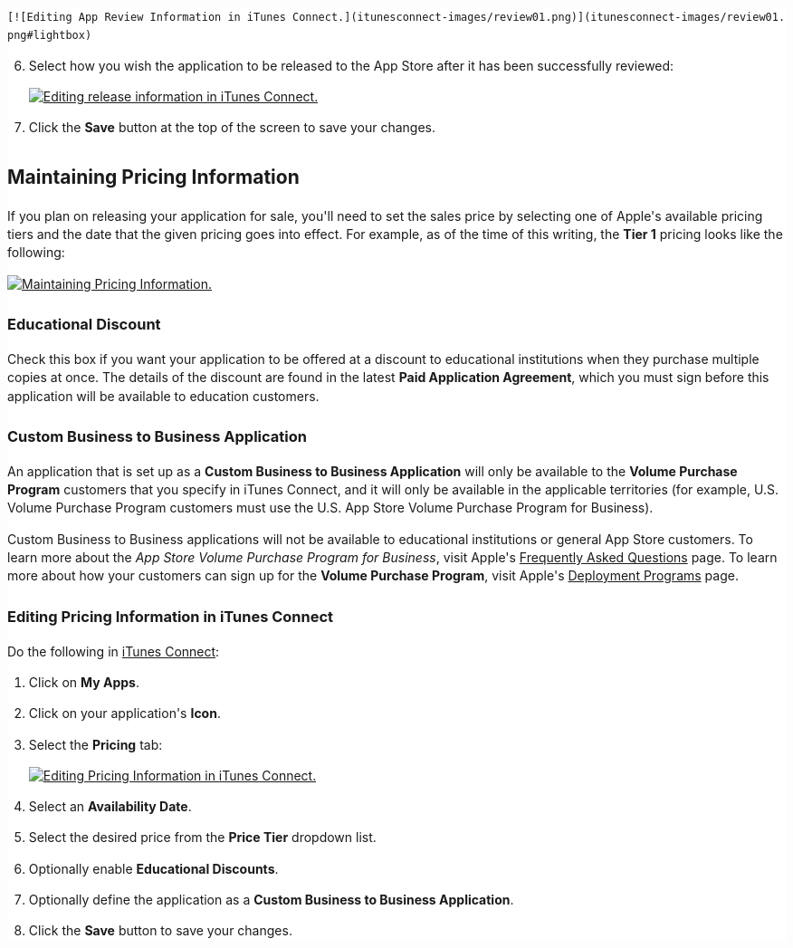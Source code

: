     [![Editing App Review Information in iTunes Connect.](itunesconnect-images/review01.png)](itunesconnect-images/review01.png#lightbox)
6. Select how you wish the application to be released to the App Store after it has been successfully reviewed:

    [![Editing release information in iTunes Connect.](itunesconnect-images/review02.png)](itunesconnect-images/review02.png#lightbox)
7. Click the **Save** button at the top of the screen to save your changes.

## Maintaining Pricing Information

If you plan on releasing your application for sale, you'll need to set the sales price by selecting one of Apple's available pricing tiers and the date that the given pricing goes into effect. For example, as of the time of this writing, the **Tier 1** pricing looks like the following:

[![Maintaining Pricing Information.](itunesconnect-images/price01.png)](itunesconnect-images/price01.png#lightbox)

### Educational Discount

Check this box if you want your application to be offered at a discount to educational institutions when they purchase multiple copies at once. The details of the discount are found in the latest **Paid Application Agreement**, which you must sign before this application will be available to education customers.

### Custom Business to Business Application

An application that is set up as a **Custom Business to Business Application** will only be available to the **Volume Purchase Program** customers that you specify in iTunes Connect, and it will only be available in the applicable territories (for example, U.S. Volume Purchase Program customers must use the U.S. App Store Volume Purchase Program for Business).

Custom Business to Business applications will not be available to educational institutions or general App Store customers. To learn more about the *App Store Volume Purchase Program for Business*, visit Apple's [Frequently Asked Questions](https://vpp.itunes.apple.com/faq) page. To learn more about how your customers can sign up for the **Volume Purchase Program**, visit Apple's [Deployment Programs](https://enroll.vpp.itunes.apple.com) page.

### Editing Pricing Information in iTunes Connect

Do the following in [iTunes Connect](https://itunesconnect.apple.com/WebObjects/iTunesConnect.woa):

1. Click on **My Apps**.
2. Click on your application's **Icon**.
3. Select the **Pricing** tab:

    [![Editing Pricing Information in iTunes Connect.](itunesconnect-images/price02.png)](itunesconnect-images/price02.png#lightbox)
4. Select an **Availability Date**.
5. Select the desired price from the **Price Tier** dropdown list.
6. Optionally enable **Educational Discounts**.
7. Optionally define the application as a **Custom Business to Business Application**.
8. Click the **Save** button to save your changes.
